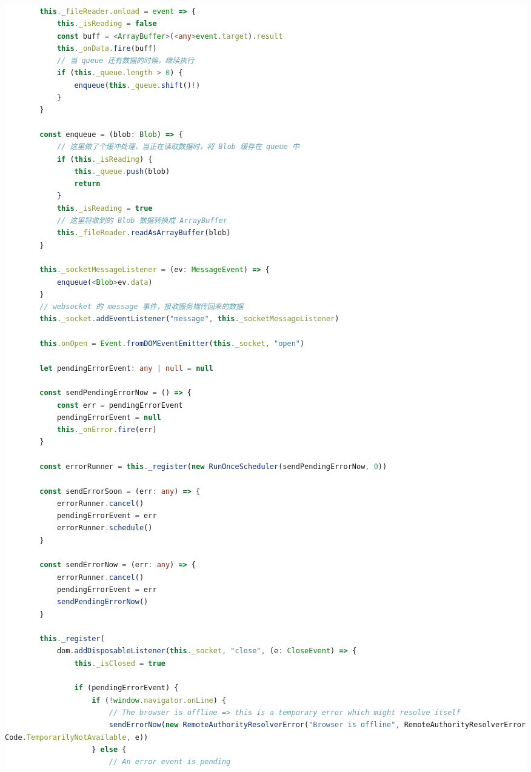 ```typescript
		this._fileReader.onload = event => {
			this._isReading = false
			const buff = <ArrayBuffer>(<any>event.target).result
			this._onData.fire(buff)
			// 当 queue 还有数据的时候，继续执行
			if (this._queue.length > 0) {
				enqueue(this._queue.shift()!)
			}
		}

		const enqueue = (blob: Blob) => {
			// 这里做了个缓冲处理，当正在读取数据时，将 Blob 缓存在 queue 中
			if (this._isReading) {
				this._queue.push(blob)
				return
			}
			this._isReading = true
			// 这里将收到的 Blob 数据转换成 ArrayBuffer
			this._fileReader.readAsArrayBuffer(blob)
		}

		this._socketMessageListener = (ev: MessageEvent) => {
			enqueue(<Blob>ev.data)
		}
		// websocket 的 message 事件，接收服务端传回来的数据
		this._socket.addEventListener("message", this._socketMessageListener)

		this.onOpen = Event.fromDOMEventEmitter(this._socket, "open")

		let pendingErrorEvent: any | null = null

		const sendPendingErrorNow = () => {
			const err = pendingErrorEvent
			pendingErrorEvent = null
			this._onError.fire(err)
		}

		const errorRunner = this._register(new RunOnceScheduler(sendPendingErrorNow, 0))

		const sendErrorSoon = (err: any) => {
			errorRunner.cancel()
			pendingErrorEvent = err
			errorRunner.schedule()
		}

		const sendErrorNow = (err: any) => {
			errorRunner.cancel()
			pendingErrorEvent = err
			sendPendingErrorNow()
		}

		this._register(
			dom.addDisposableListener(this._socket, "close", (e: CloseEvent) => {
				this._isClosed = true

				if (pendingErrorEvent) {
					if (!window.navigator.onLine) {
						// The browser is offline => this is a temporary error which might resolve itself
						sendErrorNow(new RemoteAuthorityResolverError("Browser is offline", RemoteAuthorityResolverErrorCode.TemporarilyNotAvailable, e))
					} else {
						// An error event is pending
```